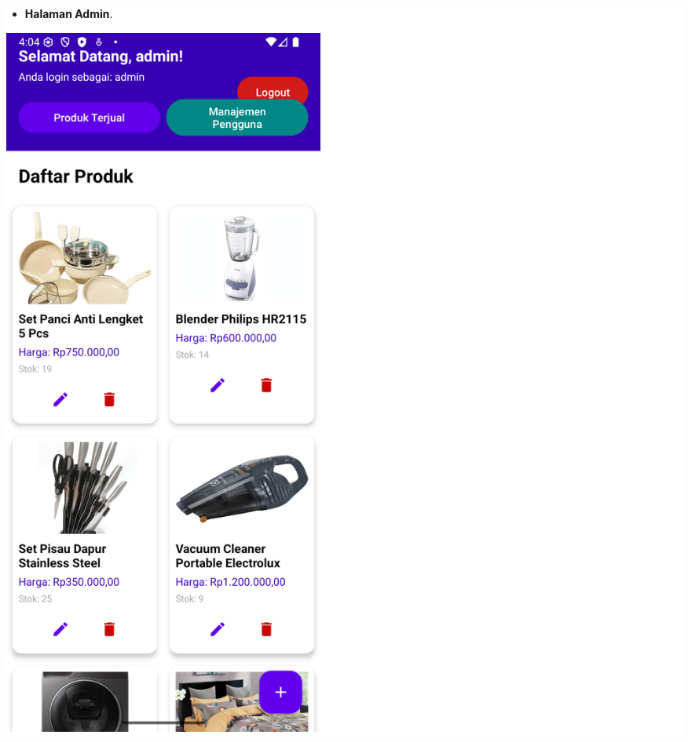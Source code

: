 * **Halaman Admin**.
<img src="https://github.com/inraw/InventoriToko-Kotlin-UMB/blob/master/image/admin_page.png" alt="Halaman Admin" width="400">
